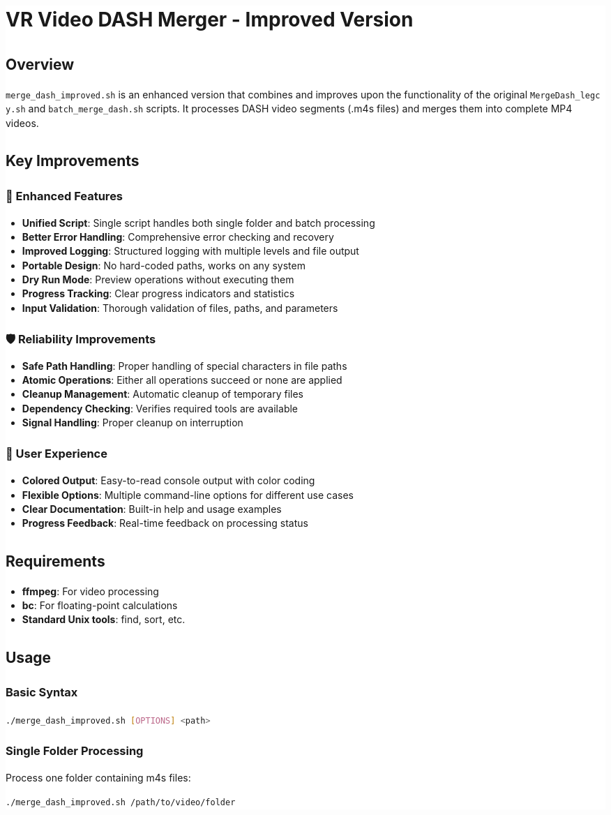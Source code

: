 # VR Video DASH Merger - Improved Version

## Overview

`merge_dash_improved.sh` is an enhanced version that combines and improves upon the functionality of the original `MergeDash_legcy.sh` and `batch_merge_dash.sh` scripts. It processes DASH video segments (.m4s files) and merges them into complete MP4 videos.

## Key Improvements

### 🚀 Enhanced Features
- **Unified Script**: Single script handles both single folder and batch processing
- **Better Error Handling**: Comprehensive error checking and recovery
- **Improved Logging**: Structured logging with multiple levels and file output
- **Portable Design**: No hard-coded paths, works on any system
- **Dry Run Mode**: Preview operations without executing them
- **Progress Tracking**: Clear progress indicators and statistics
- **Input Validation**: Thorough validation of files, paths, and parameters

### 🛡️ Reliability Improvements
- **Safe Path Handling**: Proper handling of special characters in file paths
- **Atomic Operations**: Either all operations succeed or none are applied
- **Cleanup Management**: Automatic cleanup of temporary files
- **Dependency Checking**: Verifies required tools are available
- **Signal Handling**: Proper cleanup on interruption

### 🎯 User Experience
- **Colored Output**: Easy-to-read console output with color coding
- **Flexible Options**: Multiple command-line options for different use cases
- **Clear Documentation**: Built-in help and usage examples
- **Progress Feedback**: Real-time feedback on processing status

## Requirements

- **ffmpeg**: For video processing
- **bc**: For floating-point calculations
- **Standard Unix tools**: find, sort, etc.

## Usage

### Basic Syntax
```bash
./merge_dash_improved.sh [OPTIONS] <path>
```

### Single Folder Processing
Process one folder containing m4s files:
```bash
./merge_dash_improved.sh /path/to/video/folder
```
